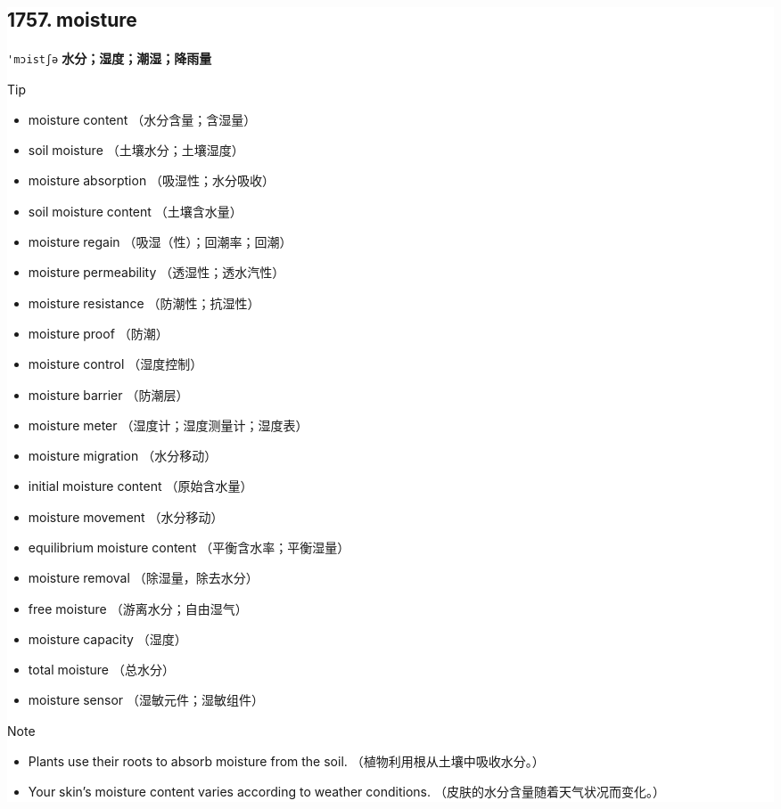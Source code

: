 ## 1757. moisture

`'mɔistʃə`  **水分；湿度；潮湿；降雨量**

> [!TIP]
>
> - moisture content （水分含量；含湿量）
>
> - soil moisture （土壤水分；土壤湿度）
>
> - moisture absorption （吸湿性；水分吸收）
>
> - soil moisture content （土壤含水量）
>
> - moisture regain （吸湿（性）；回潮率；回潮）
>
> - moisture permeability （透湿性；透水汽性）
>
> - moisture resistance （防潮性；抗湿性）
>
> - moisture proof （防潮）
>
> - moisture control （湿度控制）
>
> - moisture barrier （防潮层）
>
> - moisture meter （湿度计；湿度测量计；湿度表）
>
> - moisture migration （水分移动）
>
> - initial moisture content （原始含水量）
>
> - moisture movement （水分移动）
>
> - equilibrium moisture content （平衡含水率；平衡湿量）
>
> - moisture removal （除湿量，除去水分）
>
> - free moisture （游离水分；自由湿气）
>
> - moisture capacity （湿度）
>
> - total moisture （总水分）
>
> - moisture sensor （湿敏元件；湿敏组件）
>

> [!NOTE]
>
> - Plants use their roots to absorb moisture from the soil. （植物利用根从土壤中吸收水分。）
>
> - Your skin’s moisture content varies according to weather conditions. （皮肤的水分含量随着天气状况而变化。）
>
